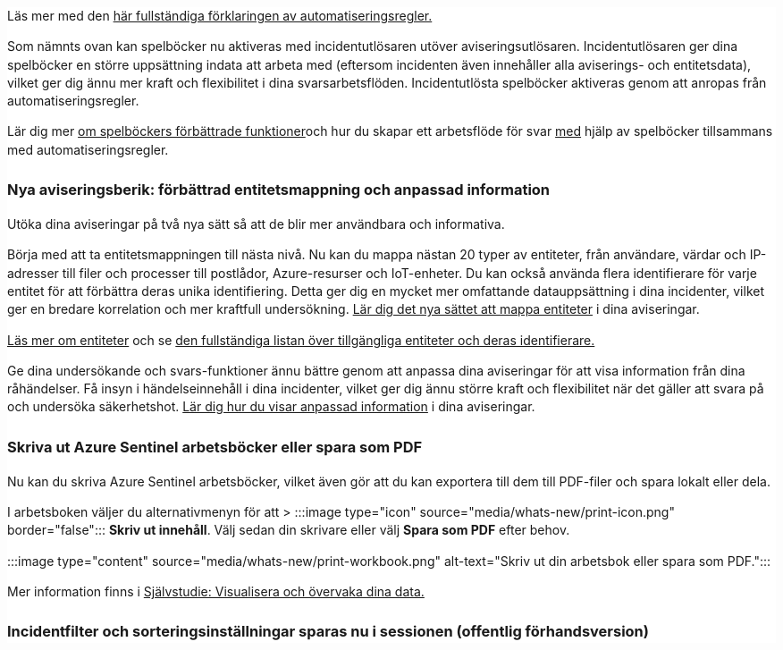 Läs mer med den [här fullständiga förklaringen av automatiseringsregler.](automate-incident-handling-with-automation-rules.md)

Som nämnts ovan kan spelböcker nu aktiveras med incidentutlösaren utöver aviseringsutlösaren. Incidentutlösaren ger dina spelböcker en större uppsättning indata att arbeta med (eftersom incidenten även innehåller alla aviserings- och entitetsdata), vilket ger dig ännu mer kraft och flexibilitet i dina svarsarbetsflöden. Incidentutlösta spelböcker aktiveras genom att anropas från automatiseringsregler.

Lär dig mer [om spelböckers förbättrade funktioner](automate-responses-with-playbooks.md)och hur du skapar ett arbetsflöde för svar [med](tutorial-respond-threats-playbook.md) hjälp av spelböcker tillsammans med automatiseringsregler.

### <a name="new-alert-enrichments-enhanced-entity-mapping-and-custom-details"></a>Nya aviseringsberik: förbättrad entitetsmappning och anpassad information

Utöka dina aviseringar på två nya sätt så att de blir mer användbara och informativa.

Börja med att ta entitetsmappningen till nästa nivå. Nu kan du mappa nästan 20 typer av entiteter, från användare, värdar och IP-adresser till filer och processer till postlådor, Azure-resurser och IoT-enheter. Du kan också använda flera identifierare för varje entitet för att förbättra deras unika identifiering. Detta ger dig en mycket mer omfattande datauppsättning i dina incidenter, vilket ger en bredare korrelation och mer kraftfull undersökning. [Lär dig det nya sättet att mappa entiteter](map-data-fields-to-entities.md) i dina aviseringar.

[Läs mer om entiteter](entities-in-azure-sentinel.md) och se [den fullständiga listan över tillgängliga entiteter och deras identifierare.](entities-reference.md)

Ge dina undersökande och svars-funktioner ännu bättre genom att anpassa dina aviseringar för att visa information från dina råhändelser. Få insyn i händelseinnehåll i dina incidenter, vilket ger dig ännu större kraft och flexibilitet när det gäller att svara på och undersöka säkerhetshot. [Lär dig hur du visar anpassad information](surface-custom-details-in-alerts.md) i dina aviseringar.



### <a name="print-your-azure-sentinel-workbooks-or-save-as-pdf"></a>Skriva ut Azure Sentinel arbetsböcker eller spara som PDF

Nu kan du skriva Azure Sentinel arbetsböcker, vilket även gör att du kan exportera till dem till PDF-filer och spara lokalt eller dela.

I arbetsboken väljer du alternativmenyn för att > :::image type="icon" source="media/whats-new/print-icon.png" border="false"::: **Skriv ut innehåll**. Välj sedan din skrivare eller välj **Spara som PDF** efter behov.

:::image type="content" source="media/whats-new/print-workbook.png" alt-text="Skriv ut din arbetsbok eller spara som PDF.":::

Mer information finns i [Självstudie: Visualisera och övervaka dina data.](tutorial-monitor-your-data.md)

### <a name="incident-filters-and-sort-preferences-now-saved-in-your-session-public-preview"></a>Incidentfilter och sorteringsinställningar sparas nu i sessionen (offentlig förhandsversion)
